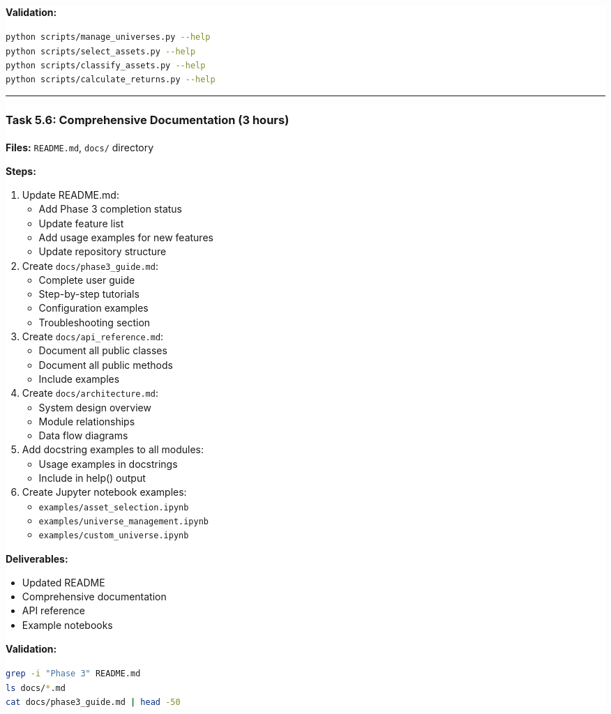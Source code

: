 **Validation:**

```bash
python scripts/manage_universes.py --help
python scripts/select_assets.py --help
python scripts/classify_assets.py --help
python scripts/calculate_returns.py --help
```

______________________________________________________________________

### Task 5.6: Comprehensive Documentation (3 hours)

**Files:** `README.md`, `docs/` directory

**Steps:**

1. Update README.md:
   - Add Phase 3 completion status
   - Update feature list
   - Add usage examples for new features
   - Update repository structure
1. Create `docs/phase3_guide.md`:
   - Complete user guide
   - Step-by-step tutorials
   - Configuration examples
   - Troubleshooting section
1. Create `docs/api_reference.md`:
   - Document all public classes
   - Document all public methods
   - Include examples
1. Create `docs/architecture.md`:
   - System design overview
   - Module relationships
   - Data flow diagrams
1. Add docstring examples to all modules:
   - Usage examples in docstrings
   - Include in help() output
1. Create Jupyter notebook examples:
   - `examples/asset_selection.ipynb`
   - `examples/universe_management.ipynb`
   - `examples/custom_universe.ipynb`

**Deliverables:**

- Updated README
- Comprehensive documentation
- API reference
- Example notebooks

**Validation:**

```bash
grep -i "Phase 3" README.md
ls docs/*.md
cat docs/phase3_guide.md | head -50
```
